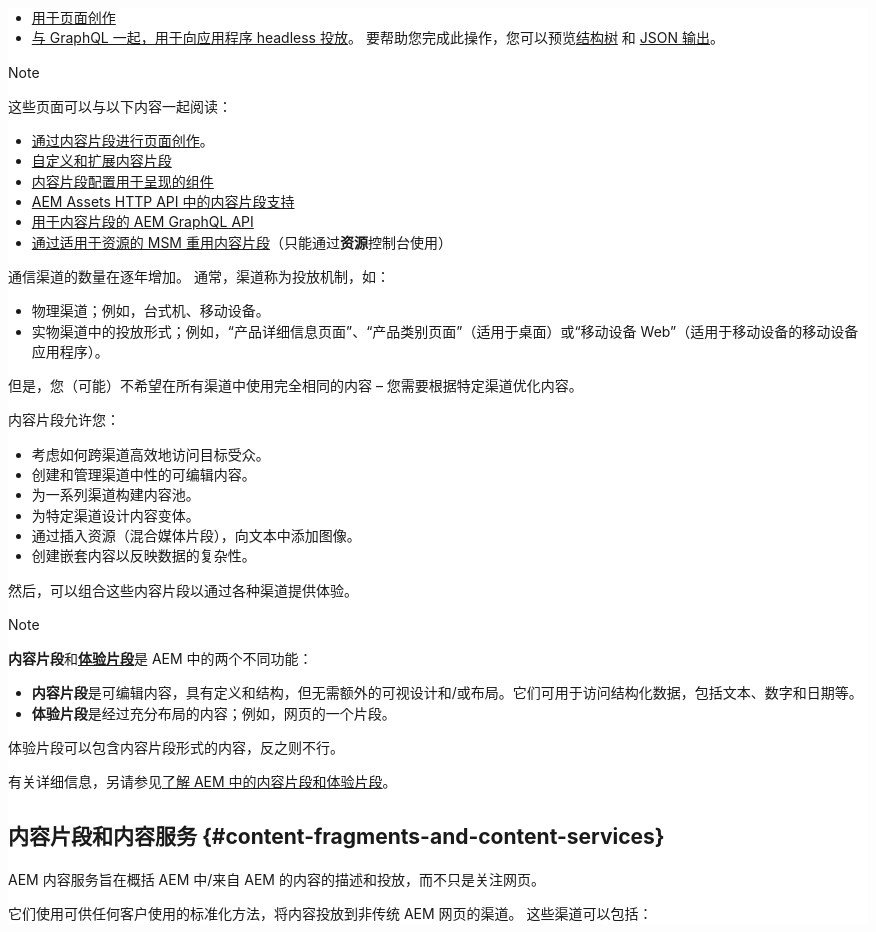   * [用于页面创作](/help/sites-cloud/authoring/fundamentals/content-fragments.md)
   * [与 GraphQL 一起，用于向应用程序 headless 投放](/help/sites-cloud/administering/content-fragments/content-fragments-graphql.md)。
要帮助您完成此操作，您可以预览[结构树](/help/sites-cloud/administering/content-fragments/content-fragments-structure-tree.md) 和 [JSON 输出](/help/sites-cloud/administering/content-fragments/content-fragments-json-preview.md)。

>[!NOTE]
>
>这些页面可以与以下内容一起阅读：
>
>* [通过内容片段进行页面创作](/help/sites-cloud/authoring/fundamentals/content-fragments.md)。
>* [自定义和扩展内容片段](/help/implementing/developing/extending/content-fragments-customizing.md)
>* [内容片段配置用于呈现的组件](/help/implementing/developing/extending/content-fragments-configuring-components-rendering.md)
>* [AEM Assets HTTP API 中的内容片段支持](/help/assets/content-fragments/assets-api-content-fragments.md)
>* [用于内容片段的 AEM GraphQL API](/help/headless/graphql-api/content-fragments.md)
>* [通过适用于资源的 MSM 重用内容片段](/help/assets/reuse-assets-using-msm.md)（只能通过&#x200B;**资源**&#x200B;控制台使用）

通信渠道的数量在逐年增加。 通常，渠道称为投放机制，如：

* 物理渠道；例如，台式机、移动设备。
* 实物渠道中的投放形式；例如，“产品详细信息页面”、“产品类别页面”（适用于桌面）或“移动设备 Web”（适用于移动设备的移动设备应用程序）。

但是，您（可能）不希望在所有渠道中使用完全相同的内容 – 您需要根据特定渠道优化内容。

内容片段允许您：

* 考虑如何跨渠道高效地访问目标受众。
* 创建和管理渠道中性的可编辑内容。
* 为一系列渠道构建内容池。
* 为特定渠道设计内容变体。
* 通过插入资源（混合媒体片段），向文本中添加图像。
* 创建嵌套内容以反映数据的复杂性。

然后，可以组合这些内容片段以通过各种渠道提供体验。

>[!NOTE]
>
>**内容片段**&#x200B;和&#x200B;**[体验片段](/help/sites-cloud/authoring/fundamentals/experience-fragments.md)**&#x200B;是 AEM 中的两个不同功能：
>* **内容片段**&#x200B;是可编辑内容，具有定义和结构，但无需额外的可视设计和/或布局。它们可用于访问结构化数据，包括文本、数字和日期等。
>* **体验片段**&#x200B;是经过充分布局的内容；例如，网页的一个片段。
>
>体验片段可以包含内容片段形式的内容，反之则不行。
>
>有关详细信息，另请参见[了解 AEM 中的内容片段和体验片段](https://experienceleague.adobe.com/docs/experience-manager-learn/sites/content-fragments/understand-content-fragments-and-experience-fragments.html#content-fragments)。

## 内容片段和内容服务 {#content-fragments-and-content-services}

AEM 内容服务旨在概括 AEM 中/来自 AEM 的内容的描述和投放，而不只是关注网页。

它们使用可供任何客户使用的标准化方法，将内容投放到非传统 AEM 网页的渠道。 这些渠道可以包括：
